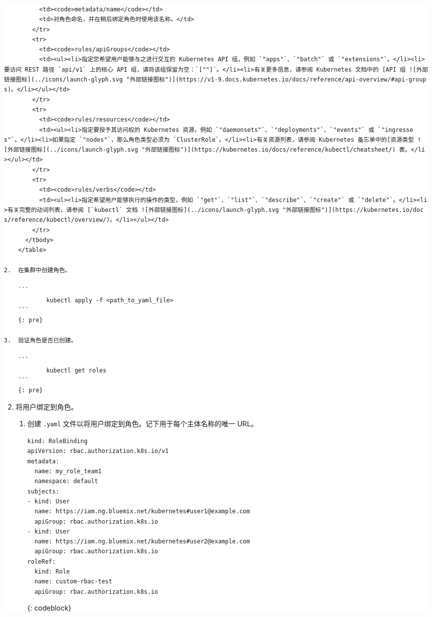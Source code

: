               <td><code>metadata/name</code></td>
              <td>对角色命名，并在稍后绑定角色时使用该名称。</td>
            </tr>
            <tr>
              <td><code>rules/apiGroups</code></td>
              <td><ul><li>指定您希望用户能够与之进行交互的 Kubernetes API 组，例如 `"apps"`、`"batch"` 或 `"extensions"`。</li><li>要访问 REST 路径 `api/v1` 上的核心 API 组，请将该组保留为空：`[""]`。</li><li>有关更多信息，请参阅 Kubernetes 文档中的 [API 组 ![外部链接图标](../icons/launch-glyph.svg "外部链接图标")](https://v1-9.docs.kubernetes.io/docs/reference/api-overview/#api-groups)。</li></ul></td>
            </tr>
            <tr>
              <td><code>rules/resources</code></td>
              <td><ul><li>指定要授予其访问权的 Kubernetes 资源，例如 `"daemonsets"`、`"deployments"`、`"events"` 或 `"ingresses"`。</li><li>如果指定 `"nodes"`，那么角色类型必须为 `ClusterRole`。</li><li>有关资源列表，请参阅 Kubernetes 备忘单中的[资源类型 ![外部链接图标](../icons/launch-glyph.svg "外部链接图标")](https://kubernetes.io/docs/reference/kubectl/cheatsheet/) 表。</li></ul></td>
            </tr>
            <tr>
              <td><code>rules/verbs</code></td>
              <td><ul><li>指定希望用户能够执行的操作的类型，例如 `"get"`、`"list"`、`"describe"`、`"create"` 或 `"delete"`。</li><li>有关完整的动词列表，请参阅 [`kubectl` 文档 ![外部链接图标](../icons/launch-glyph.svg "外部链接图标")](https://kubernetes.io/docs/reference/kubectl/overview/)。</li></ul></td>
            </tr>
          </tbody>
        </table>

    2.  在集群中创建角色。

        ```
                kubectl apply -f <path_to_yaml_file>
        ```
        {: pre}

    3.  验证角色是否已创建。

        ```
                kubectl get roles
        ```
        {: pre}

2.  将用户绑定到角色。

    1. 创建 `.yaml` 文件以将用户绑定到角色。记下用于每个主体名称的唯一 URL。

        ```
        kind: RoleBinding
        apiVersion: rbac.authorization.k8s.io/v1
        metadata:
          name: my_role_team1
          namespace: default
        subjects:
        - kind: User
          name: https://iam.ng.bluemix.net/kubernetes#user1@example.com
          apiGroup: rbac.authorization.k8s.io
        - kind: User
          name: https://iam.ng.bluemix.net/kubernetes#user2@example.com
          apiGroup: rbac.authorization.k8s.io
        roleRef:
          kind: Role
          name: custom-rbac-test
          apiGroup: rbac.authorization.k8s.io
        ```
        {: codeblock}
